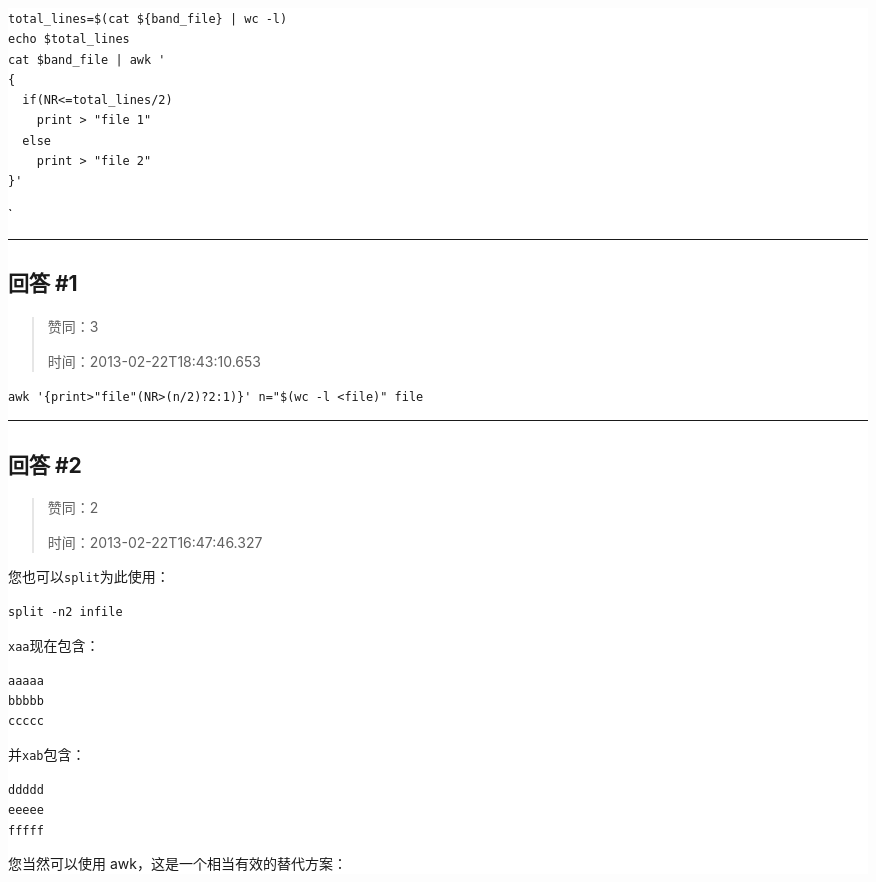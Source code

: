 ```
total_lines=$(cat ${band_file} | wc -l)
echo $total_lines
cat $band_file | awk '
{
  if(NR<=total_lines/2)
    print > "file 1"
  else
    print > "file 2"
}' 
```

`

* * *

## 回答 #1

> 赞同：3
> 
> 时间：2013-02-22T18:43:10.653

```
awk '{print>"file"(NR>(n/2)?2:1)}' n="$(wc -l <file)" file 
```

* * *

## 回答 #2

> 赞同：2
> 
> 时间：2013-02-22T16:47:46.327

您也可以`split`为此使用：

```
split -n2 infile 
```

`xaa`现在包含：

```
aaaaa
bbbbb
ccccc 
```

并`xab`包含：

```
ddddd
eeeee
fffff 
```

您当然可以使用 awk，这是一个相当有效的替代方案：
